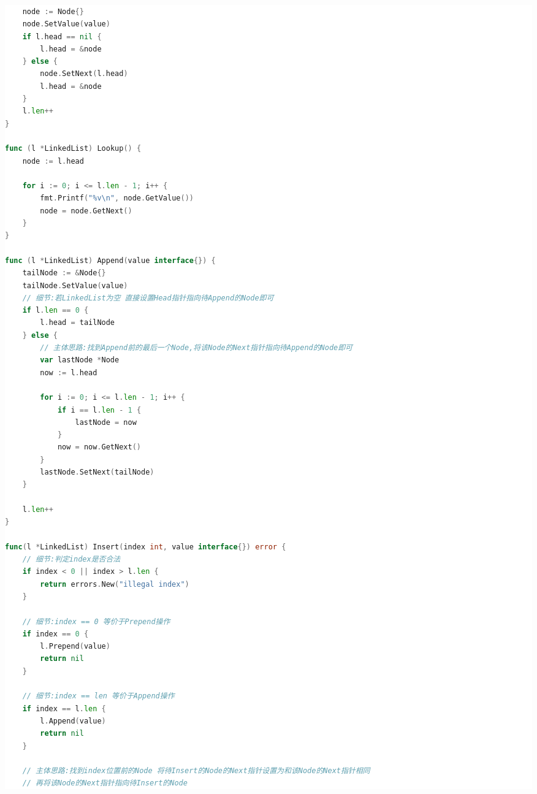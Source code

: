 ```go
	node := Node{}
	node.SetValue(value)
	if l.head == nil {
		l.head = &node
	} else {
		node.SetNext(l.head)
		l.head = &node
	}
	l.len++
}

func (l *LinkedList) Lookup() {
	node := l.head

	for i := 0; i <= l.len - 1; i++ {
		fmt.Printf("%v\n", node.GetValue())
		node = node.GetNext()
	}
}

func (l *LinkedList) Append(value interface{}) {
	tailNode := &Node{}
	tailNode.SetValue(value)
	// 细节:若LinkedList为空 直接设置Head指针指向待Append的Node即可
	if l.len == 0 {
		l.head = tailNode
	} else {
		// 主体思路:找到Append前的最后一个Node,将该Node的Next指针指向待Append的Node即可
		var lastNode *Node
		now := l.head

		for i := 0; i <= l.len - 1; i++ {
			if i == l.len - 1 {
				lastNode = now
			}
			now = now.GetNext()
		}
		lastNode.SetNext(tailNode)
	}

	l.len++
}

func(l *LinkedList) Insert(index int, value interface{}) error {
	// 细节:判定index是否合法
	if index < 0 || index > l.len {
		return errors.New("illegal index")
	}

	// 细节:index == 0 等价于Prepend操作
	if index == 0 {
		l.Prepend(value)
		return nil
	}

	// 细节:index == len 等价于Append操作
	if index == l.len {
		l.Append(value)
		return nil
	}

	// 主体思路:找到index位置前的Node 将待Insert的Node的Next指针设置为和该Node的Next指针相同
	// 再将该Node的Next指针指向待Insert的Node
```